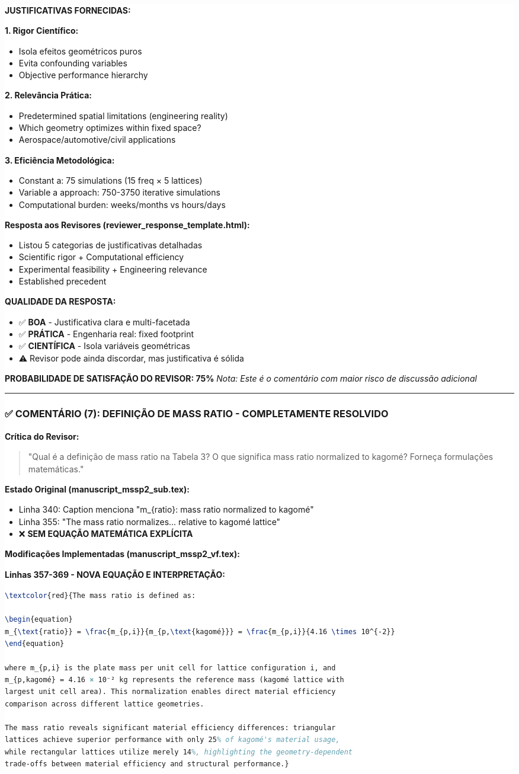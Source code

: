 **JUSTIFICATIVAS FORNECIDAS:**

**1. Rigor Científico:**
- Isola efeitos geométricos puros
- Evita confounding variables
- Objective performance hierarchy

**2. Relevância Prática:**
- Predetermined spatial limitations (engineering reality)
- Which geometry optimizes within fixed space?
- Aerospace/automotive/civil applications

**3. Eficiência Metodológica:**
- Constant a: 75 simulations (15 freq × 5 lattices)
- Variable a approach: 750-3750 iterative simulations
- Computational burden: weeks/months vs hours/days

**Resposta aos Revisores (reviewer_response_template.html):**
- Listou 5 categorias de justificativas detalhadas
- Scientific rigor + Computational efficiency
- Experimental feasibility + Engineering relevance
- Established precedent

**QUALIDADE DA RESPOSTA:**
- ✅ **BOA** - Justificativa clara e multi-facetada
- ✅ **PRÁTICA** - Engenharia real: fixed footprint
- ✅ **CIENTÍFICA** - Isola variáveis geométricas
- ⚠️ Revisor pode ainda discordar, mas justificativa é sólida

**PROBABILIDADE DE SATISFAÇÃO DO REVISOR: 75%**
*Nota: Este é o comentário com maior risco de discussão adicional*

---

### ✅ COMENTÁRIO (7): DEFINIÇÃO DE MASS RATIO - **COMPLETAMENTE RESOLVIDO**

**Crítica do Revisor:**
> "Qual é a definição de mass ratio na Tabela 3? O que significa mass ratio normalized to kagomé? Forneça formulações matemáticas."

**Estado Original (manuscript_mssp2_sub.tex):**
- Linha 340: Caption menciona "m_{ratio}: mass ratio normalized to kagomé"
- Linha 355: "The mass ratio normalizes... relative to kagomé lattice"
- ❌ **SEM EQUAÇÃO MATEMÁTICA EXPLÍCITA**

**Modificações Implementadas (manuscript_mssp2_vf.tex):**

**Linhas 357-369 - NOVA EQUAÇÃO E INTERPRETAÇÃO:**
```latex
\textcolor{red}{The mass ratio is defined as:

\begin{equation}
m_{\text{ratio}} = \frac{m_{p,i}}{m_{p,\text{kagomé}}} = \frac{m_{p,i}}{4.16 \times 10^{-2}}
\end{equation}

where m_{p,i} is the plate mass per unit cell for lattice configuration i, and
m_{p,kagomé} = 4.16 × 10⁻² kg represents the reference mass (kagomé lattice with
largest unit cell area). This normalization enables direct material efficiency
comparison across different lattice geometries.

The mass ratio reveals significant material efficiency differences: triangular
lattices achieve superior performance with only 25% of kagomé's material usage,
while rectangular lattices utilize merely 14%, highlighting the geometry-dependent
trade-offs between material efficiency and structural performance.}
```
